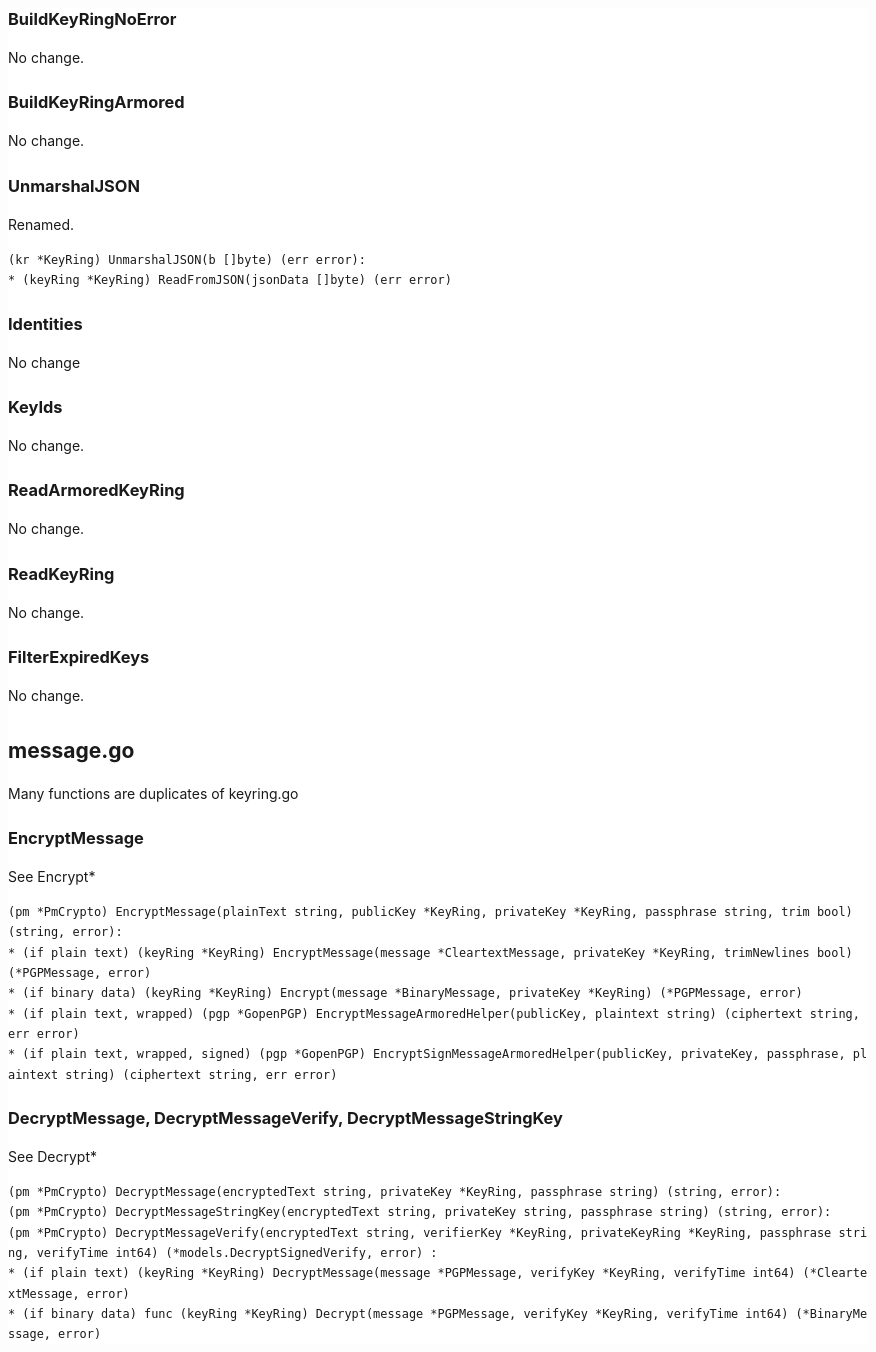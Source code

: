 ### BuildKeyRingNoError
No change.

### BuildKeyRingArmored
No change.

### UnmarshalJSON
Renamed.
```
(kr *KeyRing) UnmarshalJSON(b []byte) (err error):
* (keyRing *KeyRing) ReadFromJSON(jsonData []byte) (err error)
```

### Identities
No change

### KeyIds
No change.

### ReadArmoredKeyRing
No change.

### ReadKeyRing
No change.

### FilterExpiredKeys
No change.

## message.go
Many functions are duplicates of keyring.go

### EncryptMessage
See Encrypt*
```
(pm *PmCrypto) EncryptMessage(plainText string, publicKey *KeyRing, privateKey *KeyRing, passphrase string, trim bool) (string, error):
* (if plain text) (keyRing *KeyRing) EncryptMessage(message *CleartextMessage, privateKey *KeyRing, trimNewlines bool) (*PGPMessage, error)
* (if binary data) (keyRing *KeyRing) Encrypt(message *BinaryMessage, privateKey *KeyRing) (*PGPMessage, error)
* (if plain text, wrapped) (pgp *GopenPGP) EncryptMessageArmoredHelper(publicKey, plaintext string) (ciphertext string, err error)
* (if plain text, wrapped, signed) (pgp *GopenPGP) EncryptSignMessageArmoredHelper(publicKey, privateKey, passphrase, plaintext string) (ciphertext string, err error)
```

### DecryptMessage, DecryptMessageVerify, DecryptMessageStringKey
See Decrypt*
```
(pm *PmCrypto) DecryptMessage(encryptedText string, privateKey *KeyRing, passphrase string) (string, error):
(pm *PmCrypto) DecryptMessageStringKey(encryptedText string, privateKey string, passphrase string) (string, error):
(pm *PmCrypto) DecryptMessageVerify(encryptedText string, verifierKey *KeyRing, privateKeyRing *KeyRing, passphrase string, verifyTime int64) (*models.DecryptSignedVerify, error) :
* (if plain text) (keyRing *KeyRing) DecryptMessage(message *PGPMessage, verifyKey *KeyRing, verifyTime int64) (*CleartextMessage, error)
* (if binary data) func (keyRing *KeyRing) Decrypt(message *PGPMessage, verifyKey *KeyRing, verifyTime int64) (*BinaryMessage, error)
```